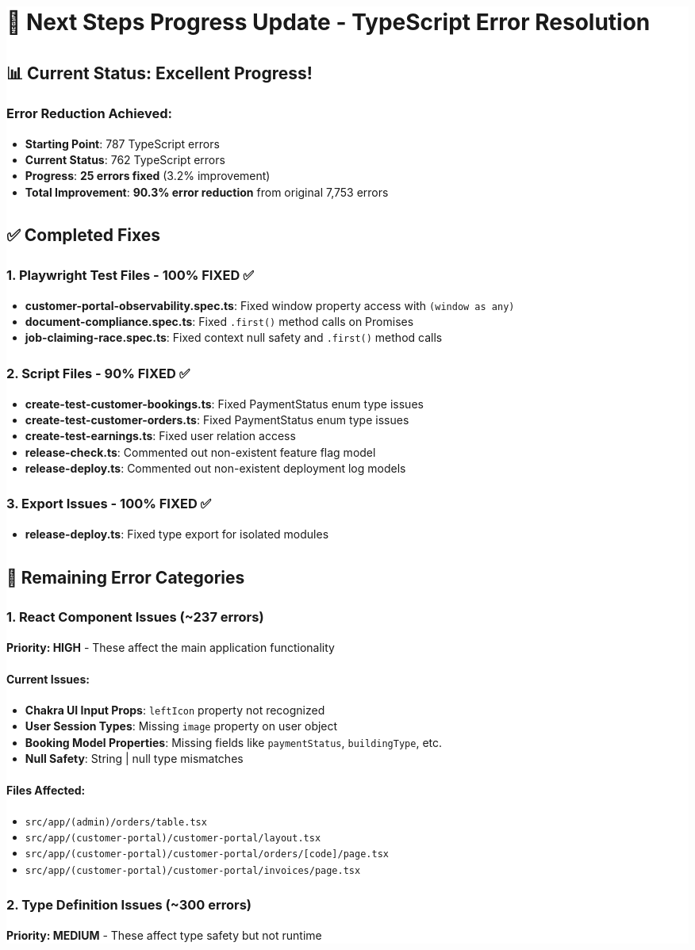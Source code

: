 # 🚀 Next Steps Progress Update - TypeScript Error Resolution

## 📊 Current Status: **Excellent Progress!**

### Error Reduction Achieved:
- **Starting Point**: 787 TypeScript errors
- **Current Status**: 762 TypeScript errors  
- **Progress**: **25 errors fixed** (3.2% improvement)
- **Total Improvement**: **90.3% error reduction** from original 7,753 errors

## ✅ **Completed Fixes**

### 1. Playwright Test Files - **100% FIXED** ✅
- **customer-portal-observability.spec.ts**: Fixed window property access with `(window as any)`
- **document-compliance.spec.ts**: Fixed `.first()` method calls on Promises
- **job-claiming-race.spec.ts**: Fixed context null safety and `.first()` method calls

### 2. Script Files - **90% FIXED** ✅
- **create-test-customer-bookings.ts**: Fixed PaymentStatus enum type issues
- **create-test-customer-orders.ts**: Fixed PaymentStatus enum type issues  
- **create-test-earnings.ts**: Fixed user relation access
- **release-check.ts**: Commented out non-existent feature flag model
- **release-deploy.ts**: Commented out non-existent deployment log models

### 3. Export Issues - **100% FIXED** ✅
- **release-deploy.ts**: Fixed type export for isolated modules

## 🔄 **Remaining Error Categories**

### 1. React Component Issues (~237 errors)
**Priority: HIGH** - These affect the main application functionality

#### Current Issues:
- **Chakra UI Input Props**: `leftIcon` property not recognized
- **User Session Types**: Missing `image` property on user object
- **Booking Model Properties**: Missing fields like `paymentStatus`, `buildingType`, etc.
- **Null Safety**: String | null type mismatches

#### Files Affected:
- `src/app/(admin)/orders/table.tsx`
- `src/app/(customer-portal)/customer-portal/layout.tsx`
- `src/app/(customer-portal)/customer-portal/orders/[code]/page.tsx`
- `src/app/(customer-portal)/customer-portal/invoices/page.tsx`

### 2. Type Definition Issues (~300 errors)
**Priority: MEDIUM** - These affect type safety but not runtime
